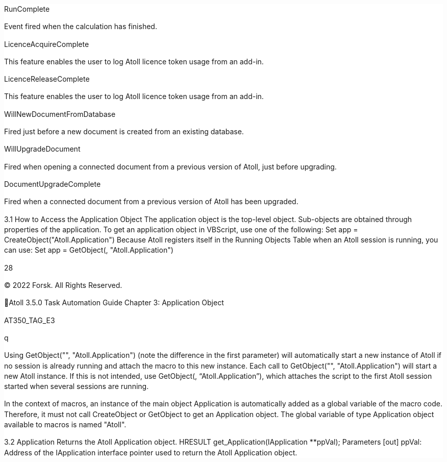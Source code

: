 RunComplete

Event fired when the calculation has finished.

LicenceAcquireComplete

This feature enables the user to log Atoll licence token usage from an add-in.

LicenceReleaseComplete

This feature enables the user to log Atoll licence token usage from an add-in.

WillNewDocumentFromDatabase

Fired just before a new document is created from an existing database.

WillUpgradeDocument

Fired when opening a connected document from a previous version of Atoll, just before
upgrading.

DocumentUpgradeComplete

Fired when a connected document from a previous version of Atoll has been upgraded.

3.1 How to Access the Application Object
The application object is the top-level object. Sub-objects are obtained through properties of the application. To get
an application object in VBScript, use one of the following:
Set app = CreateObject("Atoll.Application")
Because Atoll registers itself in the Running Objects Table when an Atoll session is running, you can use:
Set app = GetObject(, "Atoll.Application")

28

© 2022 Forsk. All Rights Reserved.

Atoll 3.5.0 Task Automation Guide
Chapter 3: Application Object

AT350_TAG_E3

q

Using GetObject("", "Atoll.Application") (note the difference in the first parameter)
will automatically start a new instance of Atoll if no session is already running and
attach the macro to this new instance.
Each call to GetObject("", "Atoll.Application") will start a new Atoll instance. If this is
not intended, use GetObject(, “Atoll.Application”), which attaches the script to the
first Atoll session started when several sessions are running.

In the context of macros, an instance of the main object Application is automatically added as a global variable of
the macro code. Therefore, it must not call CreateObject or GetObject to get an Application object.
The global variable of type Application object available to macros is named "Atoll".

3.2 Application
Returns the Atoll Application object.
HRESULT get_Application(IApplication **ppVal);
Parameters
[out] ppVal: Address of the IApplication interface pointer used to return the Atoll Application object.
